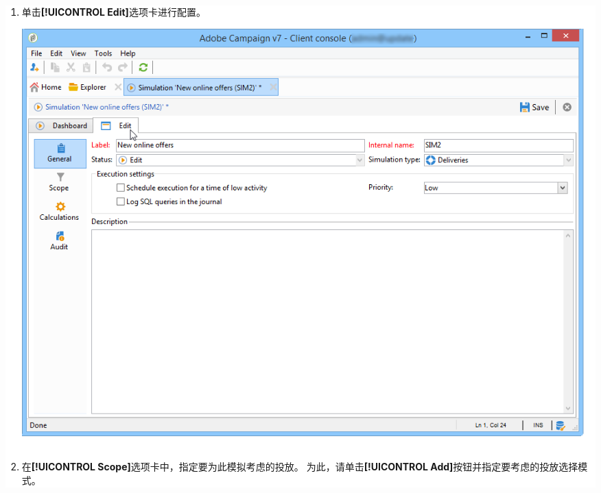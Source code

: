 1. 单击&#x200B;**[!UICONTROL Edit]**&#x200B;选项卡进行配置。

   ![](assets/simu_campaign_opti_edit.png)

1. 在&#x200B;**[!UICONTROL Scope]**&#x200B;选项卡中，指定要为此模拟考虑的投放。 为此，请单击&#x200B;**[!UICONTROL Add]**&#x200B;按钮并指定要考虑的投放选择模式。
